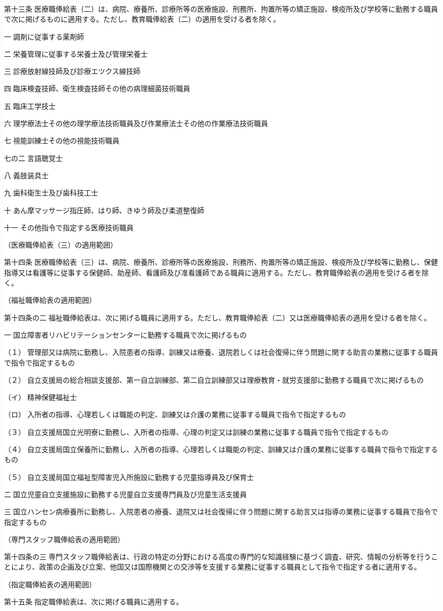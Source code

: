 第十三条 医療職俸給表（二）は、病院、療養所、診療所等の医療施設、刑務所、拘置所等の矯正施設、検疫所及び学校等に勤務する職員で次に掲げるものに適用する。ただし、教育職俸給表（二）の適用を受ける者を除く。

一 調剤に従事する薬剤師

二 栄養管理に従事する栄養士及び管理栄養士

三 診療放射線技師及び診療エツクス線技師

四 臨床検査技師、衛生検査技師その他の病理細菌技術職員

五 臨床工学技士

六 理学療法士その他の理学療法技術職員及び作業療法士その他の作業療法技術職員

七 視能訓練士その他の視能技術職員

七の二 言語聴覚士

八 義肢装具士

九 歯科衛生士及び歯科技工士

十 あん摩マッサージ指圧師、はり師、きゆう師及び柔道整復師

十一 その他指令で指定する医療技術職員

（医療職俸給表（三）の適用範囲）

第十四条 医療職俸給表（三）は、病院、療養所、診療所等の医療施設、刑務所、拘置所等の矯正施設、検疫所及び学校等に勤務し、保健指導又は看護等に従事する保健師、助産師、看護師及び准看護師である職員に適用する。ただし、教育職俸給表の適用を受ける者を除く。

（福祉職俸給表の適用範囲）

第十四条の二 福祉職俸給表は、次に掲げる職員に適用する。ただし、教育職俸給表（二）又は医療職俸給表の適用を受ける者を除く。

一 国立障害者リハビリテーションセンターに勤務する職員で次に掲げるもの

（１） 管理部又は病院に勤務し、入院患者の指導、訓練又は療養、退院若しくは社会復帰に伴う問題に関する助言の業務に従事する職員で指令で指定するもの

（２） 自立支援局の総合相談支援部、第一自立訓練部、第二自立訓練部又は理療教育・就労支援部に勤務する職員で次に掲げるもの

（イ） 精神保健福祉士

（ロ） 入所者の指導、心理若しくは職能の判定、訓練又は介護の業務に従事する職員で指令で指定するもの

（３） 自立支援局国立光明寮に勤務し、入所者の指導、心理の判定又は訓練の業務に従事する職員で指令で指定するもの

（４） 自立支援局国立保養所に勤務し、入所者の指導、心理若しくは職能の判定、訓練又は介護の業務に従事する職員で指令で指定するもの

（５） 自立支援局国立福祉型障害児入所施設に勤務する児童指導員及び保育士

二 国立児童自立支援施設に勤務する児童自立支援専門員及び児童生活支援員

三 国立ハンセン病療養所に勤務し、入院患者の療養、退院又は社会復帰に伴う問題に関する助言又は指導の業務に従事する職員で指令で指定するもの

（専門スタッフ職俸給表の適用範囲）

第十四条の三 専門スタッフ職俸給表は、行政の特定の分野における高度の専門的な知識経験に基づく調査、研究、情報の分析等を行うことにより、政策の企画及び立案、他国又は国際機関との交渉等を支援する業務に従事する職員として指令で指定する者に適用する。

（指定職俸給表の適用範囲）

第十五条 指定職俸給表は、次に掲げる職員に適用する。
